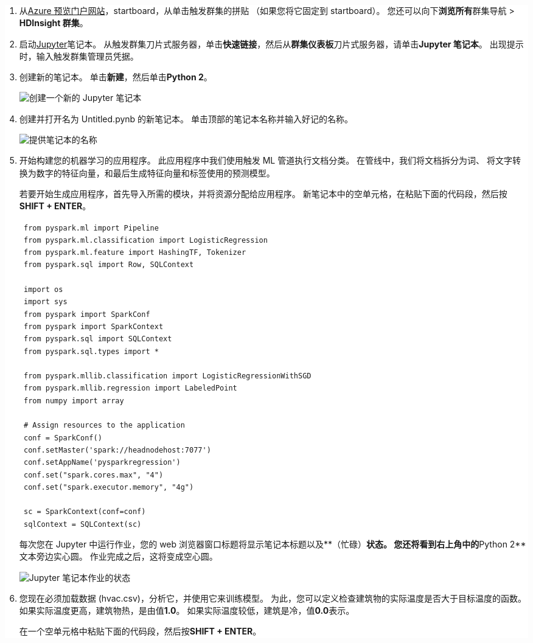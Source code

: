 1. 从[Azure 预览门户网站](https://ms.portal.azure.com/)，startboard，从单击触发群集的拼贴 （如果您将它固定到 startboard）。 您还可以向下**浏览所有**群集导航 > **HDInsight 群集**。 
 
2. 启动[Jupyter](https://jupyter.org)笔记本。 从触发群集刀片式服务器，单击**快速链接**，然后从**群集仪表板**刀片式服务器，请单击**Jupyter 笔记本**。 出现提示时，输入触发群集管理员凭据。

2. 创建新的笔记本。 单击**新建**，然后单击**Python 2**。

    ![创建一个新的 Jupyter 笔记本](./media/hdinsight-apache-spark-ipython-notebook-machine-learning/HDI.Spark.Note.Jupyter.CreateNotebook.png "Create a new Jupyter notebook")

3. 创建并打开名为 Untitled.pynb 的新笔记本。 单击顶部的笔记本名称并输入好记的名称。

    ![提供笔记本的名称](./media/hdinsight-apache-spark-ipython-notebook-machine-learning/HDI.Spark.Note.Jupyter.Notebook.Name.png "Provide a name for the notebook")

3. 开始构建您的机器学习的应用程序。 此应用程序中我们使用触发 ML 管道执行文档分类。 在管线中，我们将文档拆分为词、 将文字转换为数字的特征向量，和最后生成特征向量和标签使用的预测模型。

    若要开始生成应用程序，首先导入所需的模块，并将资源分配给应用程序。 新笔记本中的空单元格，在粘贴下面的代码段，然后按**SHIFT + ENTER**。


        from pyspark.ml import Pipeline
        from pyspark.ml.classification import LogisticRegression
        from pyspark.ml.feature import HashingTF, Tokenizer
        from pyspark.sql import Row, SQLContext
        
        import os
        import sys
        from pyspark import SparkConf
        from pyspark import SparkContext
        from pyspark.sql import SQLContext
        from pyspark.sql.types import *
        
        from pyspark.mllib.classification import LogisticRegressionWithSGD
        from pyspark.mllib.regression import LabeledPoint
        from numpy import array
        
        # Assign resources to the application
        conf = SparkConf()
        conf.setMaster('spark://headnodehost:7077')
        conf.setAppName('pysparkregression')
        conf.set("spark.cores.max", "4")
        conf.set("spark.executor.memory", "4g")
        
        sc = SparkContext(conf=conf)
        sqlContext = SQLContext(sc)

    每次您在 Jupyter 中运行作业，您的 web 浏览器窗口标题将显示笔记本标题以及**（忙碌）**状态。 您还将看到右上角中的**Python 2**文本旁边实心圆。 作业完成之后，这将变成空心圆。

     ![Jupyter 笔记本作业的状态](./media/hdinsight-apache-spark-ipython-notebook-machine-learning/HDI.Spark.Jupyter.Job.Status.png "Status of a Jupyter notebook job")
 
4. 您现在必须加载数据 (hvac.csv)，分析它，并使用它来训练模型。 为此，您可以定义检查建筑物的实际温度是否大于目标温度的函数。 如果实际温度更高，建筑物热，是由值**1.0**。 如果实际温度较低，建筑是冷，值**0.0**表示。 

    在一个空单元格中粘贴下面的代码段，然后按**SHIFT + ENTER**。

        